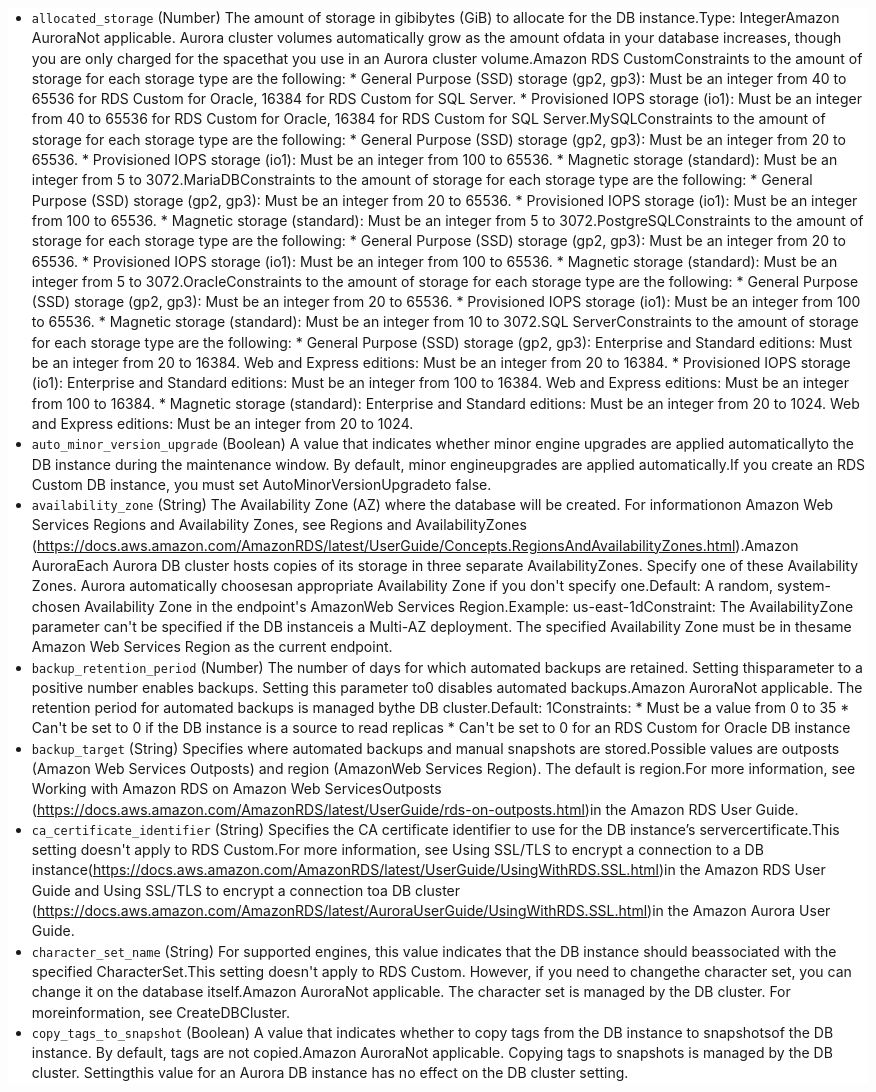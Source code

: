 - `allocated_storage` (Number) The amount of storage in gibibytes (GiB) to allocate for the DB instance.Type: IntegerAmazon AuroraNot applicable. Aurora cluster volumes automatically grow as the amount ofdata in your database increases, though you are only charged for the spacethat you use in an Aurora cluster volume.Amazon RDS CustomConstraints to the amount of storage for each storage type are the following:   * General Purpose (SSD) storage (gp2, gp3): Must be an integer from 40   to 65536 for RDS Custom for Oracle, 16384 for RDS Custom for SQL Server.   * Provisioned IOPS storage (io1): Must be an integer from 40 to 65536   for RDS Custom for Oracle, 16384 for RDS Custom for SQL Server.MySQLConstraints to the amount of storage for each storage type are the following:   * General Purpose (SSD) storage (gp2, gp3): Must be an integer from 20   to 65536.   * Provisioned IOPS storage (io1): Must be an integer from 100 to 65536.   * Magnetic storage (standard): Must be an integer from 5 to 3072.MariaDBConstraints to the amount of storage for each storage type are the following:   * General Purpose (SSD) storage (gp2, gp3): Must be an integer from 20   to 65536.   * Provisioned IOPS storage (io1): Must be an integer from 100 to 65536.   * Magnetic storage (standard): Must be an integer from 5 to 3072.PostgreSQLConstraints to the amount of storage for each storage type are the following:   * General Purpose (SSD) storage (gp2, gp3): Must be an integer from 20   to 65536.   * Provisioned IOPS storage (io1): Must be an integer from 100 to 65536.   * Magnetic storage (standard): Must be an integer from 5 to 3072.OracleConstraints to the amount of storage for each storage type are the following:   * General Purpose (SSD) storage (gp2, gp3): Must be an integer from 20   to 65536.   * Provisioned IOPS storage (io1): Must be an integer from 100 to 65536.   * Magnetic storage (standard): Must be an integer from 10 to 3072.SQL ServerConstraints to the amount of storage for each storage type are the following:   * General Purpose (SSD) storage (gp2, gp3): Enterprise and Standard editions:   Must be an integer from 20 to 16384. Web and Express editions: Must be   an integer from 20 to 16384.   * Provisioned IOPS storage (io1): Enterprise and Standard editions: Must   be an integer from 100 to 16384. Web and Express editions: Must be an   integer from 100 to 16384.   * Magnetic storage (standard): Enterprise and Standard editions: Must   be an integer from 20 to 1024. Web and Express editions: Must be an integer   from 20 to 1024.
- `auto_minor_version_upgrade` (Boolean) A value that indicates whether minor engine upgrades are applied automaticallyto the DB instance during the maintenance window. By default, minor engineupgrades are applied automatically.If you create an RDS Custom DB instance, you must set AutoMinorVersionUpgradeto false.
- `availability_zone` (String) The Availability Zone (AZ) where the database will be created. For informationon Amazon Web Services Regions and Availability Zones, see Regions and AvailabilityZones (https://docs.aws.amazon.com/AmazonRDS/latest/UserGuide/Concepts.RegionsAndAvailabilityZones.html).Amazon AuroraEach Aurora DB cluster hosts copies of its storage in three separate AvailabilityZones. Specify one of these Availability Zones. Aurora automatically choosesan appropriate Availability Zone if you don't specify one.Default: A random, system-chosen Availability Zone in the endpoint's AmazonWeb Services Region.Example: us-east-1dConstraint: The AvailabilityZone parameter can't be specified if the DB instanceis a Multi-AZ deployment. The specified Availability Zone must be in thesame Amazon Web Services Region as the current endpoint.
- `backup_retention_period` (Number) The number of days for which automated backups are retained. Setting thisparameter to a positive number enables backups. Setting this parameter to0 disables automated backups.Amazon AuroraNot applicable. The retention period for automated backups is managed bythe DB cluster.Default: 1Constraints:   * Must be a value from 0 to 35   * Can't be set to 0 if the DB instance is a source to read replicas   * Can't be set to 0 for an RDS Custom for Oracle DB instance
- `backup_target` (String) Specifies where automated backups and manual snapshots are stored.Possible values are outposts (Amazon Web Services Outposts) and region (AmazonWeb Services Region). The default is region.For more information, see Working with Amazon RDS on Amazon Web ServicesOutposts (https://docs.aws.amazon.com/AmazonRDS/latest/UserGuide/rds-on-outposts.html)in the Amazon RDS User Guide.
- `ca_certificate_identifier` (String) Specifies the CA certificate identifier to use for the DB instance’s servercertificate.This setting doesn't apply to RDS Custom.For more information, see Using SSL/TLS to encrypt a connection to a DB instance(https://docs.aws.amazon.com/AmazonRDS/latest/UserGuide/UsingWithRDS.SSL.html)in the Amazon RDS User Guide and Using SSL/TLS to encrypt a connection toa DB cluster (https://docs.aws.amazon.com/AmazonRDS/latest/AuroraUserGuide/UsingWithRDS.SSL.html)in the Amazon Aurora User Guide.
- `character_set_name` (String) For supported engines, this value indicates that the DB instance should beassociated with the specified CharacterSet.This setting doesn't apply to RDS Custom. However, if you need to changethe character set, you can change it on the database itself.Amazon AuroraNot applicable. The character set is managed by the DB cluster. For moreinformation, see CreateDBCluster.
- `copy_tags_to_snapshot` (Boolean) A value that indicates whether to copy tags from the DB instance to snapshotsof the DB instance. By default, tags are not copied.Amazon AuroraNot applicable. Copying tags to snapshots is managed by the DB cluster. Settingthis value for an Aurora DB instance has no effect on the DB cluster setting.